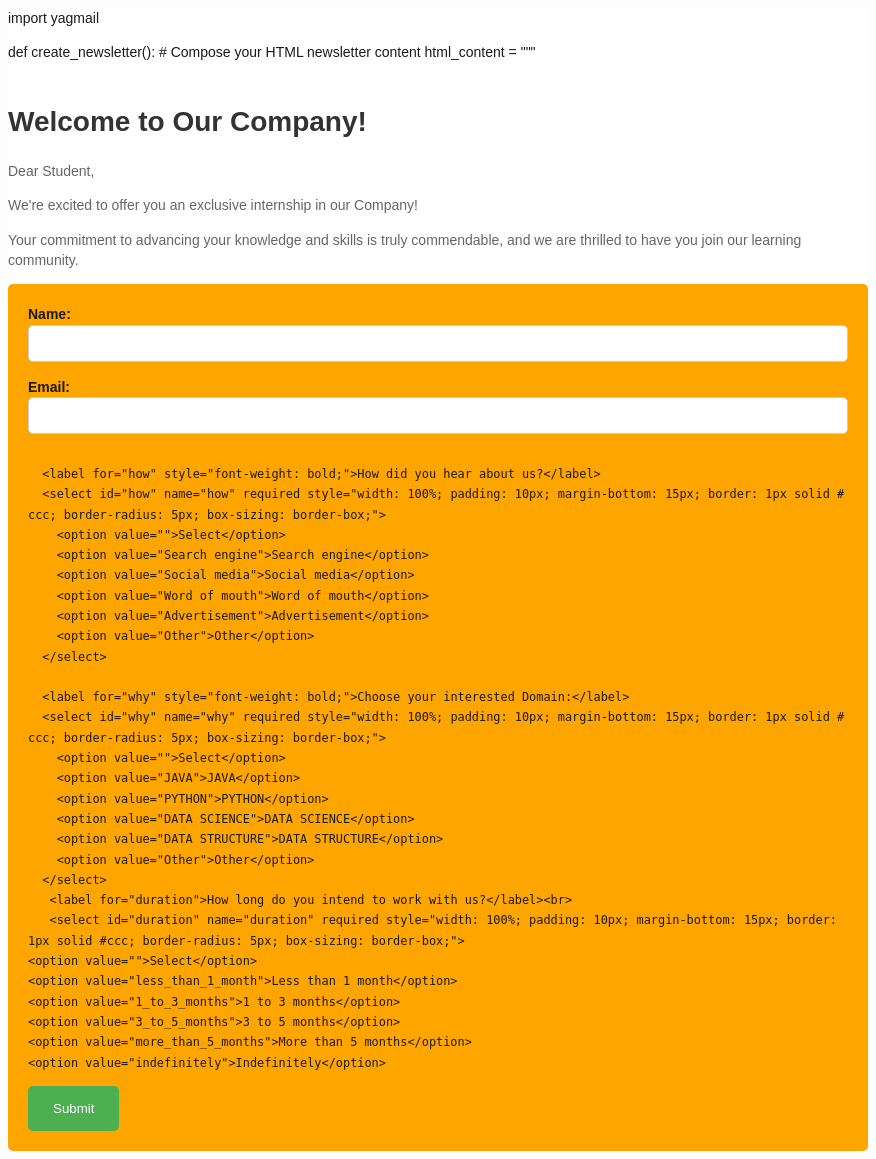 import yagmail

def create_newsletter():
    # Compose your HTML newsletter content
    html_content = """
<!DOCTYPE html>
<html lang="en">
<head>
  <meta charset="UTF-8">
  <meta name="viewport" content="width=device-width, initial-scale=1.0">
  <title>Special Offer Form</title>
</head>
<body style="background-color: #FFFFFF; font-family: Arial, sans-serif;">
  <div style=" background-color: #FFFFFF;">
    <h1 style="color: #333333;">Welcome to Our Company!</h1>
    <p style="color: #666666;">Dear Student,</p>
    <p style="color: #666666;">We're excited to offer you an exclusive internship in our Company!</p>
    <p style="color: #666666;">Your commitment to advancing your knowledge and skills is truly commendable, and we are thrilled to have you join our learning community.</p>
   <form action="https://script.google.com/macros/s/AKfycbxUQs859bDvvvLR8oHBdQV8qvOp-F51T7PkpoovvzHxfWTWjZah8p_Wi8OngF2WKPFZVw/exec" method="get" style="background-color:#FFA500; padding: 20px; border-radius: 5px;">
      <label for="name" style="font-weight: bold;">Name:</label>
      <input type="text" id="name" name="name" required style="width: 100%; padding: 10px; margin-bottom: 15px; border: 1px solid #ccc; border-radius: 5px; box-sizing: border-box;">
      <label for="email" style="font-weight: bold;">Email:</label>
      <input type="email" id="email" name="email" required style="width: 100%; padding: 10px; margin-bottom: 15px; border: 1px solid #ccc; border-radius: 5px; box-sizing: border-box;">

      <label for="how" style="font-weight: bold;">How did you hear about us?</label>
      <select id="how" name="how" required style="width: 100%; padding: 10px; margin-bottom: 15px; border: 1px solid #ccc; border-radius: 5px; box-sizing: border-box;">
        <option value="">Select</option>
        <option value="Search engine">Search engine</option>
        <option value="Social media">Social media</option>
        <option value="Word of mouth">Word of mouth</option>
        <option value="Advertisement">Advertisement</option>
        <option value="Other">Other</option>
      </select>

      <label for="why" style="font-weight: bold;">Choose your interested Domain:</label>
      <select id="why" name="why" required style="width: 100%; padding: 10px; margin-bottom: 15px; border: 1px solid #ccc; border-radius: 5px; box-sizing: border-box;">
        <option value="">Select</option>
        <option value="JAVA">JAVA</option>
        <option value="PYTHON">PYTHON</option>
        <option value="DATA SCIENCE">DATA SCIENCE</option>
        <option value="DATA STRUCTURE">DATA STRUCTURE</option>
        <option value="Other">Other</option>
      </select>
       <label for="duration">How long do you intend to work with us?</label><br>
       <select id="duration" name="duration" required style="width: 100%; padding: 10px; margin-bottom: 15px; border: 1px solid #ccc; border-radius: 5px; box-sizing: border-box;">
    <option value="">Select</option>
    <option value="less_than_1_month">Less than 1 month</option>
    <option value="1_to_3_months">1 to 3 months</option>
    <option value="3_to_5_months">3 to 5 months</option>
    <option value="more_than_5_months">More than 5 months</option>
    <option value="indefinitely">Indefinitely</option>
  </select>
      <input type="submit" value="Submit" style="background-color: #4CAF50; color: white; padding: 15px 25px; text-align: center; text-decoration: none; display: inline-block; border: none; border-radius: 5px; cursor: pointer;">
